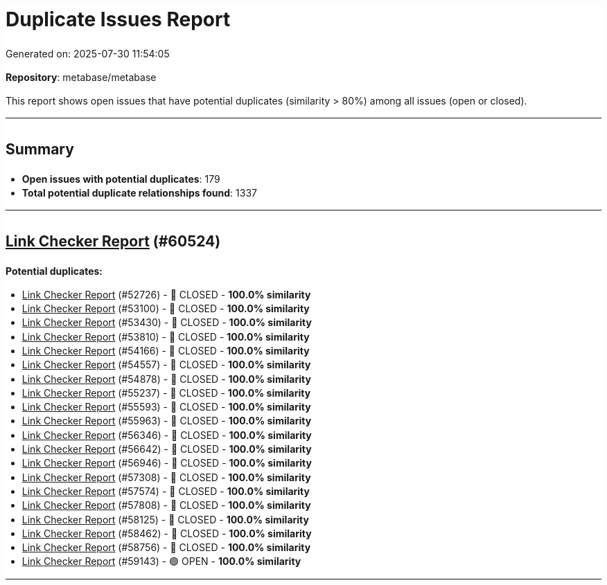 # Duplicate Issues Report

Generated on: 2025-07-30 11:54:05

**Repository**: metabase/metabase

This report shows open issues that have potential duplicates (similarity > 80%) among all issues (open or closed).

---

## Summary

- **Open issues with potential duplicates**: 179
- **Total potential duplicate relationships found**: 1337

---

## [Link Checker Report](https://github.com/metabase/metabase/issues/60524) (#60524)

**Potential duplicates:**

- [Link Checker Report](https://github.com/metabase/metabase/issues/52726) (#52726) - 🔴 CLOSED - **100.0% similarity**
- [Link Checker Report](https://github.com/metabase/metabase/issues/53100) (#53100) - 🔴 CLOSED - **100.0% similarity**
- [Link Checker Report](https://github.com/metabase/metabase/issues/53430) (#53430) - 🔴 CLOSED - **100.0% similarity**
- [Link Checker Report](https://github.com/metabase/metabase/issues/53810) (#53810) - 🔴 CLOSED - **100.0% similarity**
- [Link Checker Report](https://github.com/metabase/metabase/issues/54166) (#54166) - 🔴 CLOSED - **100.0% similarity**
- [Link Checker Report](https://github.com/metabase/metabase/issues/54557) (#54557) - 🔴 CLOSED - **100.0% similarity**
- [Link Checker Report](https://github.com/metabase/metabase/issues/54878) (#54878) - 🔴 CLOSED - **100.0% similarity**
- [Link Checker Report](https://github.com/metabase/metabase/issues/55237) (#55237) - 🔴 CLOSED - **100.0% similarity**
- [Link Checker Report](https://github.com/metabase/metabase/issues/55593) (#55593) - 🔴 CLOSED - **100.0% similarity**
- [Link Checker Report](https://github.com/metabase/metabase/issues/55963) (#55963) - 🔴 CLOSED - **100.0% similarity**
- [Link Checker Report](https://github.com/metabase/metabase/issues/56346) (#56346) - 🔴 CLOSED - **100.0% similarity**
- [Link Checker Report](https://github.com/metabase/metabase/issues/56642) (#56642) - 🔴 CLOSED - **100.0% similarity**
- [Link Checker Report](https://github.com/metabase/metabase/issues/56946) (#56946) - 🔴 CLOSED - **100.0% similarity**
- [Link Checker Report](https://github.com/metabase/metabase/issues/57308) (#57308) - 🔴 CLOSED - **100.0% similarity**
- [Link Checker Report](https://github.com/metabase/metabase/issues/57574) (#57574) - 🔴 CLOSED - **100.0% similarity**
- [Link Checker Report](https://github.com/metabase/metabase/issues/57808) (#57808) - 🔴 CLOSED - **100.0% similarity**
- [Link Checker Report](https://github.com/metabase/metabase/issues/58125) (#58125) - 🔴 CLOSED - **100.0% similarity**
- [Link Checker Report](https://github.com/metabase/metabase/issues/58462) (#58462) - 🔴 CLOSED - **100.0% similarity**
- [Link Checker Report](https://github.com/metabase/metabase/issues/58756) (#58756) - 🔴 CLOSED - **100.0% similarity**
- [Link Checker Report](https://github.com/metabase/metabase/issues/59143) (#59143) - 🟢 OPEN - **100.0% similarity**

---
